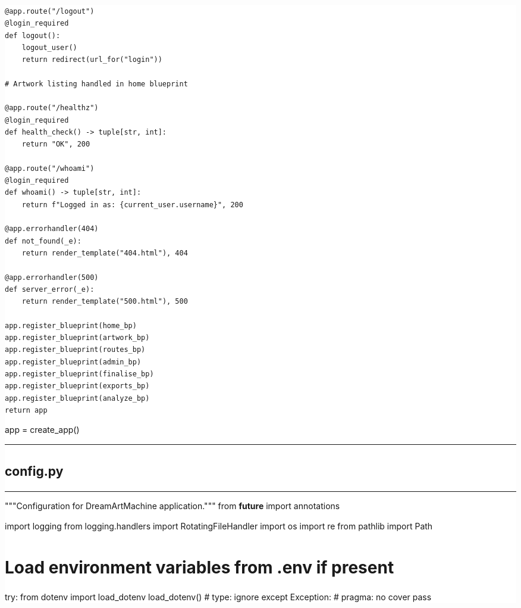     @app.route("/logout")
    @login_required
    def logout():
        logout_user()
        return redirect(url_for("login"))

    # Artwork listing handled in home blueprint

    @app.route("/healthz")
    @login_required
    def health_check() -> tuple[str, int]:
        return "OK", 200

    @app.route("/whoami")
    @login_required
    def whoami() -> tuple[str, int]:
        return f"Logged in as: {current_user.username}", 200

    @app.errorhandler(404)
    def not_found(_e):
        return render_template("404.html"), 404

    @app.errorhandler(500)
    def server_error(_e):
        return render_template("500.html"), 500

    app.register_blueprint(home_bp)
    app.register_blueprint(artwork_bp)
    app.register_blueprint(routes_bp)
    app.register_blueprint(admin_bp)
    app.register_blueprint(finalise_bp)
    app.register_blueprint(exports_bp)
    app.register_blueprint(analyze_bp)
    return app


app = create_app()


---
## config.py
---
"""Configuration for DreamArtMachine application."""
from __future__ import annotations

import logging
from logging.handlers import RotatingFileHandler
import os
import re
from pathlib import Path

# Load environment variables from .env if present
try:
    from dotenv import load_dotenv
    load_dotenv()  # type: ignore
except Exception:  # pragma: no cover
    pass

